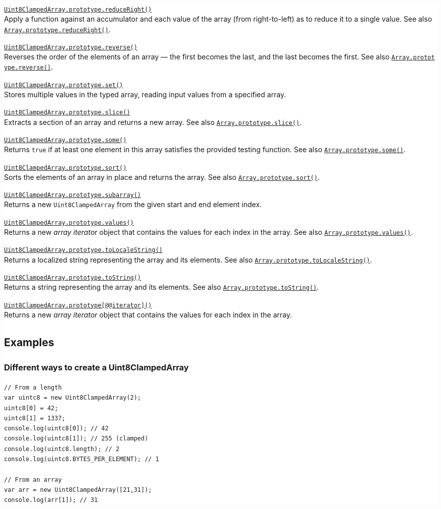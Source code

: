 [`Uint8ClampedArray.prototype.reduceRight()`](typedarray/reduceright)  
Apply a function against an accumulator and each value of the array (from right-to-left) as to reduce it to a single value. See also [`Array.prototype.reduceRight()`](array/reduceright).

[`Uint8ClampedArray.prototype.reverse()`](typedarray/reverse)  
Reverses the order of the elements of an array — the first becomes the last, and the last becomes the first. See also [`Array.prototype.reverse()`](array/reverse).

[`Uint8ClampedArray.prototype.set()`](typedarray/set)  
Stores multiple values in the typed array, reading input values from a specified array.

[`Uint8ClampedArray.prototype.slice()`](typedarray/slice)  
Extracts a section of an array and returns a new array. See also [`Array.prototype.slice()`](array/slice).

[`Uint8ClampedArray.prototype.some()`](typedarray/some)  
Returns `true` if at least one element in this array satisfies the provided testing function. See also [`Array.prototype.some()`](array/some).

[`Uint8ClampedArray.prototype.sort()`](typedarray/sort)  
Sorts the elements of an array in place and returns the array. See also [`Array.prototype.sort()`](array/sort).

[`Uint8ClampedArray.prototype.subarray()`](typedarray/subarray)  
Returns a new `Uint8ClampedArray` from the given start and end element index.

[`Uint8ClampedArray.prototype.values()`](typedarray/values)  
Returns a new *array iterator* object that contains the values for each index in the array. See also [`Array.prototype.values()`](array/values).

[`Uint8ClampedArray.prototype.toLocaleString()`](typedarray/tolocalestring)  
Returns a localized string representing the array and its elements. See also [`Array.prototype.toLocaleString()`](array/tolocalestring).

[`Uint8ClampedArray.prototype.toString()`](typedarray/tostring)  
Returns a string representing the array and its elements. See also [`Array.prototype.toString()`](array/tostring).

[`Uint8ClampedArray.prototype[@@iterator]()`](typedarray/@@iterator)  
Returns a new *array iterator* object that contains the values for each index in the array.

Examples
--------

### Different ways to create a Uint8ClampedArray

    // From a length
    var uintc8 = new Uint8ClampedArray(2);
    uintc8[0] = 42;
    uintc8[1] = 1337;
    console.log(uintc8[0]); // 42
    console.log(uintc8[1]); // 255 (clamped)
    console.log(uintc8.length); // 2
    console.log(uintc8.BYTES_PER_ELEMENT); // 1

    // From an array
    var arr = new Uint8ClampedArray([21,31]);
    console.log(arr[1]); // 31
